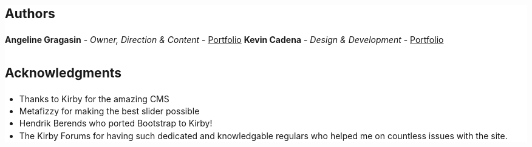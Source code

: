 
## Authors

**Angeline Gragasin** - *Owner, Direction & Content* - [Portfolio](http://angelinegragasin.com/)
**Kevin Cadena** - *Design & Development* - [Portfolio](http://kevincadena.com/)



## Acknowledgments

* Thanks to Kirby for the amazing CMS
* Metafizzy for making the best slider possible
* Hendrik Berends who ported Bootstrap to Kirby! 
* The Kirby Forums for having such dedicated and knowledgable regulars who helped me on countless issues with the site. 

